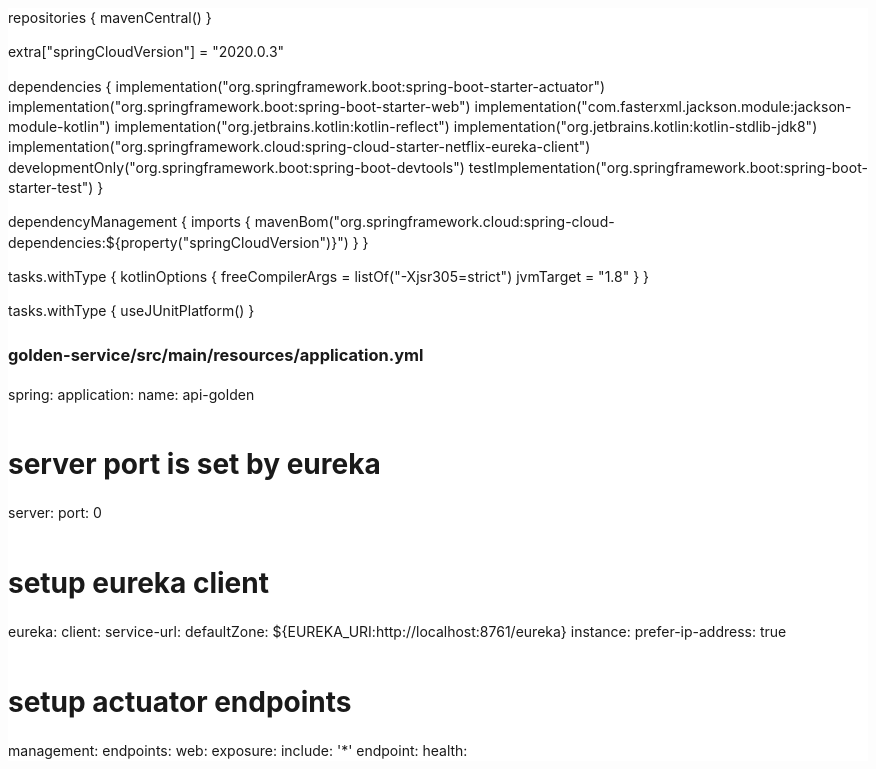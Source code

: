 repositories {
	mavenCentral()
}

extra["springCloudVersion"] = "2020.0.3"

dependencies {
	implementation("org.springframework.boot:spring-boot-starter-actuator")
	implementation("org.springframework.boot:spring-boot-starter-web")
	implementation("com.fasterxml.jackson.module:jackson-module-kotlin")
	implementation("org.jetbrains.kotlin:kotlin-reflect")
	implementation("org.jetbrains.kotlin:kotlin-stdlib-jdk8")
	implementation("org.springframework.cloud:spring-cloud-starter-netflix-eureka-client")
	developmentOnly("org.springframework.boot:spring-boot-devtools")
	testImplementation("org.springframework.boot:spring-boot-starter-test")
}

dependencyManagement {
	imports {
		mavenBom("org.springframework.cloud:spring-cloud-dependencies:${property("springCloudVersion")}")
	}
}

tasks.withType<KotlinCompile> {
	kotlinOptions {
		freeCompilerArgs = listOf("-Xjsr305=strict")
		jvmTarget = "1.8"
	}
}

tasks.withType<Test> {
	useJUnitPlatform()
}










### golden-service/src/main/resources/application.yml
spring:
  application:
    name: api-golden
# server port is set by eureka
server:
  port: 0
# setup eureka client
eureka:
  client:
    service-url:
      defaultZone: ${EUREKA_URI:http://localhost:8761/eureka}
  instance:
    prefer-ip-address: true
# setup actuator endpoints
management:
  endpoints:
    web:
      exposure:
        include: '*'
  endpoint:
    health: